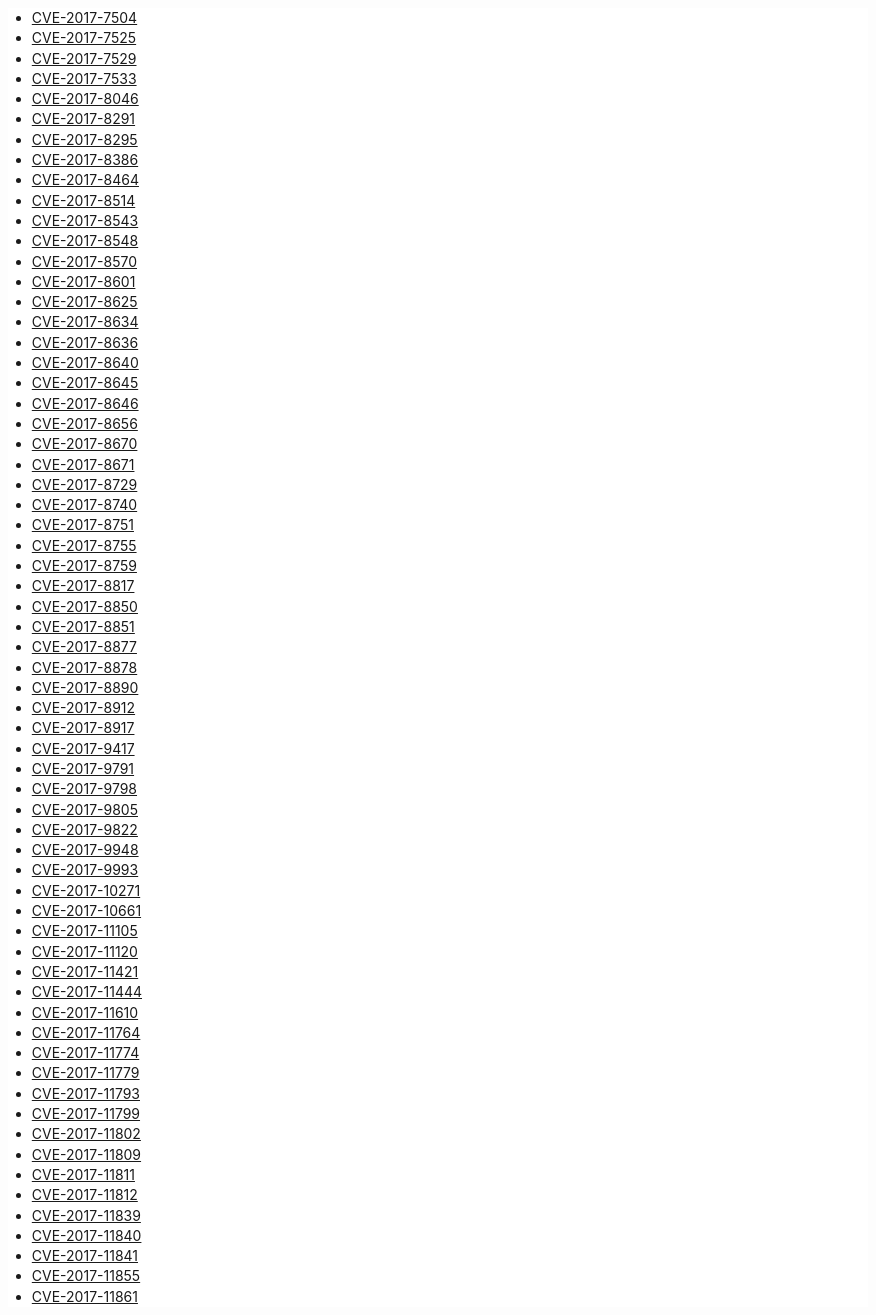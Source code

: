 - [CVE-2017-7504](#cve-2017-7504)
- [CVE-2017-7525](#cve-2017-7525)
- [CVE-2017-7529](#cve-2017-7529)
- [CVE-2017-7533](#cve-2017-7533)
- [CVE-2017-8046](#cve-2017-8046)
- [CVE-2017-8291](#cve-2017-8291)
- [CVE-2017-8295](#cve-2017-8295)
- [CVE-2017-8386](#cve-2017-8386)
- [CVE-2017-8464](#cve-2017-8464)
- [CVE-2017-8514](#cve-2017-8514)
- [CVE-2017-8543](#cve-2017-8543)
- [CVE-2017-8548](#cve-2017-8548)
- [CVE-2017-8570](#cve-2017-8570)
- [CVE-2017-8601](#cve-2017-8601)
- [CVE-2017-8625](#cve-2017-8625)
- [CVE-2017-8634](#cve-2017-8634)
- [CVE-2017-8636](#cve-2017-8636)
- [CVE-2017-8640](#cve-2017-8640)
- [CVE-2017-8645](#cve-2017-8645)
- [CVE-2017-8646](#cve-2017-8646)
- [CVE-2017-8656](#cve-2017-8656)
- [CVE-2017-8670](#cve-2017-8670)
- [CVE-2017-8671](#cve-2017-8671)
- [CVE-2017-8729](#cve-2017-8729)
- [CVE-2017-8740](#cve-2017-8740)
- [CVE-2017-8751](#cve-2017-8751)
- [CVE-2017-8755](#cve-2017-8755)
- [CVE-2017-8759](#cve-2017-8759)
- [CVE-2017-8817](#cve-2017-8817)
- [CVE-2017-8850](#cve-2017-8850)
- [CVE-2017-8851](#cve-2017-8851)
- [CVE-2017-8877](#cve-2017-8877)
- [CVE-2017-8878](#cve-2017-8878)
- [CVE-2017-8890](#cve-2017-8890)
- [CVE-2017-8912](#cve-2017-8912)
- [CVE-2017-8917](#cve-2017-8917)
- [CVE-2017-9417](#cve-2017-9417)
- [CVE-2017-9791](#cve-2017-9791)
- [CVE-2017-9798](#cve-2017-9798)
- [CVE-2017-9805](#cve-2017-9805)
- [CVE-2017-9822](#cve-2017-9822)
- [CVE-2017-9948](#cve-2017-9948)
- [CVE-2017-9993](#cve-2017-9993)
- [CVE-2017-10271](#cve-2017-10271)
- [CVE-2017-10661](#cve-2017-10661)
- [CVE-2017-11105](#cve-2017-11105)
- [CVE-2017-11120](#cve-2017-11120)
- [CVE-2017-11421](#cve-2017-11421)
- [CVE-2017-11444](#cve-2017-11444)
- [CVE-2017-11610](#cve-2017-11610)
- [CVE-2017-11764](#cve-2017-11764)
- [CVE-2017-11774](#cve-2017-11774)
- [CVE-2017-11779](#cve-2017-11779)
- [CVE-2017-11793](#cve-2017-11793)
- [CVE-2017-11799](#cve-2017-11799)
- [CVE-2017-11802](#cve-2017-11802)
- [CVE-2017-11809](#cve-2017-11809)
- [CVE-2017-11811](#cve-2017-11811)
- [CVE-2017-11812](#CVE-2017-11812)
- [CVE-2017-11839](#cve-2017-11839)
- [CVE-2017-11840](#cve-2017-11840)
- [CVE-2017-11841](#cve-2017-11841)
- [CVE-2017-11855](#cve-2017-11855)
- [CVE-2017-11861](#cve-2017-11861)
